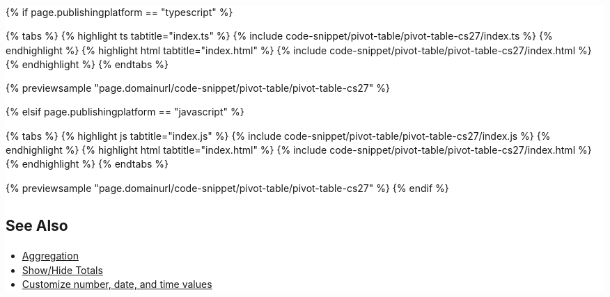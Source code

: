 {% if page.publishingplatform == "typescript" %}

 {% tabs %}
{% highlight ts tabtitle="index.ts" %}
{% include code-snippet/pivot-table/pivot-table-cs27/index.ts %}
{% endhighlight %}
{% highlight html tabtitle="index.html" %}
{% include code-snippet/pivot-table/pivot-table-cs27/index.html %}
{% endhighlight %}
{% endtabs %}
        
{% previewsample "page.domainurl/code-snippet/pivot-table/pivot-table-cs27" %}

{% elsif page.publishingplatform == "javascript" %}

{% tabs %}
{% highlight js tabtitle="index.js" %}
{% include code-snippet/pivot-table/pivot-table-cs27/index.js %}
{% endhighlight %}
{% highlight html tabtitle="index.html" %}
{% include code-snippet/pivot-table/pivot-table-cs27/index.html %}
{% endhighlight %}
{% endtabs %}

{% previewsample "page.domainurl/code-snippet/pivot-table/pivot-table-cs27" %}
{% endif %}

## See Also

* [Aggregation](./aggregation)
* [Show/Hide Totals](./summary-customization)
* [Customize number, date, and time values](./how-to/customize-number-date-and-time-values)